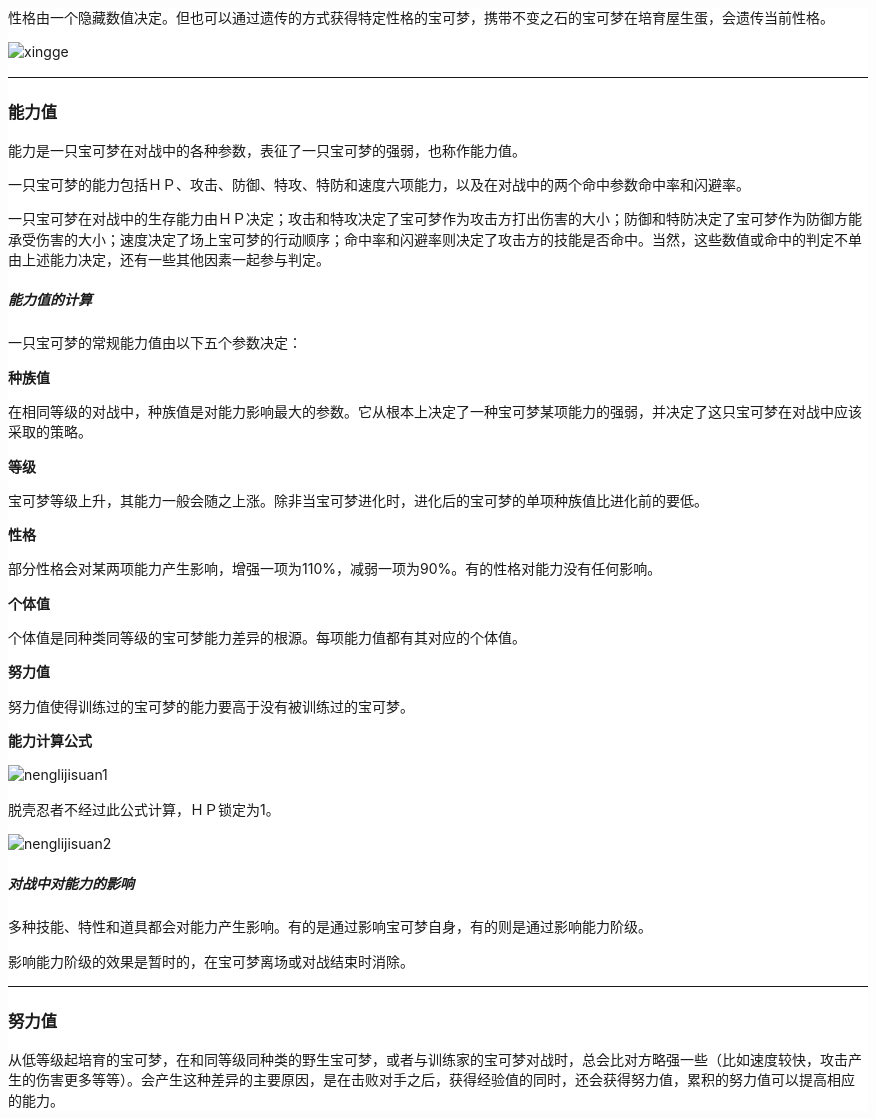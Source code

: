 性格由一个隐藏数值决定。但也可以通过遗传的方式获得特定性格的宝可梦，携带不变之石的宝可梦在培育屋生蛋，会遗传当前性格。

![xingge](/Users/huanghongxian/Documents/GitHub/pokemmo-guide/img/xingge1.png)

---

### 能力值

能力是一只宝可梦在对战中的各种参数，表征了一只宝可梦的强弱，也称作能力值。

一只宝可梦的能力包括ＨＰ、攻击、防御、特攻、特防和速度六项能力，以及在对战中的两个命中参数命中率和闪避率。

一只宝可梦在对战中的生存能力由ＨＰ决定；攻击和特攻决定了宝可梦作为攻击方打出伤害的大小；防御和特防决定了宝可梦作为防御方能承受伤害的大小；速度决定了场上宝可梦的行动顺序；命中率和闪避率则决定了攻击方的技能是否命中。当然，这些数值或命中的判定不单由上述能力决定，还有一些其他因素一起参与判定。

##### 能力值的计算

一只宝可梦的常规能力值由以下五个参数决定：

**种族值**

在相同等级的对战中，种族值是对能力影响最大的参数。它从根本上决定了一种宝可梦某项能力的强弱，并决定了这只宝可梦在对战中应该采取的策略。

**等级**

宝可梦等级上升，其能力一般会随之上涨。除非当宝可梦进化时，进化后的宝可梦的单项种族值比进化前的要低。

**性格**

部分性格会对某两项能力产生影响，增强一项为110%，减弱一项为90%。有的性格对能力没有任何影响。

**个体值**

个体值是同种类同等级的宝可梦能力差异的根源。每项能力值都有其对应的个体值。

**努力值**

努力值使得训练过的宝可梦的能力要高于没有被训练过的宝可梦。

**能力计算公式**

![nenglijisuan1](/Users/huanghongxian/Documents/GitHub/pokemmo-guide/img/nenglijisuan1.png)

脱壳忍者不经过此公式计算，ＨＰ锁定为1。

![nenglijisuan2](/Users/huanghongxian/Documents/GitHub/pokemmo-guide/img/nenglijisuan2.png)

##### 对战中对能力的影响

多种技能、特性和道具都会对能力产生影响。有的是通过影响宝可梦自身，有的则是通过影响能力阶级。

影响能力阶级的效果是暂时的，在宝可梦离场或对战结束时消除。

---

### 努力值

从低等级起培育的宝可梦，在和同等级同种类的野生宝可梦，或者与训练家的宝可梦对战时，总会比对方略强一些（比如速度较快，攻击产生的伤害更多等等）。会产生这种差异的主要原因，是在击败对手之后，获得经验值的同时，还会获得努力值，累积的努力值可以提高相应的能力。
